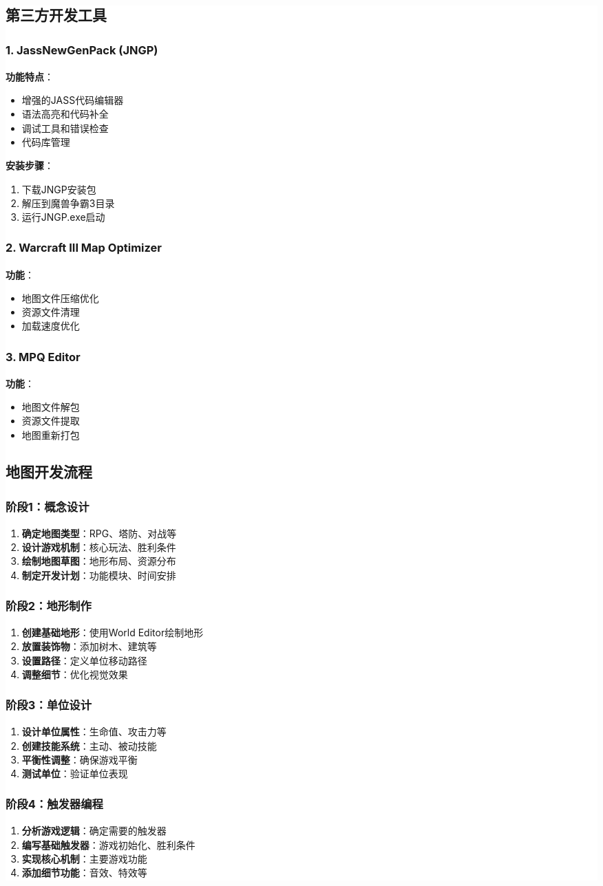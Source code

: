 ## 第三方开发工具

### 1. JassNewGenPack (JNGP)
**功能特点**：
- 增强的JASS代码编辑器
- 语法高亮和代码补全
- 调试工具和错误检查
- 代码库管理

**安装步骤**：
1. 下载JNGP安装包
2. 解压到魔兽争霸3目录
3. 运行JNGP.exe启动

### 2. Warcraft III Map Optimizer
**功能**：
- 地图文件压缩优化
- 资源文件清理
- 加载速度优化

### 3. MPQ Editor
**功能**：
- 地图文件解包
- 资源文件提取
- 地图重新打包

## 地图开发流程

### 阶段1：概念设计
1. **确定地图类型**：RPG、塔防、对战等
2. **设计游戏机制**：核心玩法、胜利条件
3. **绘制地图草图**：地形布局、资源分布
4. **制定开发计划**：功能模块、时间安排

### 阶段2：地形制作
1. **创建基础地形**：使用World Editor绘制地形
2. **放置装饰物**：添加树木、建筑等
3. **设置路径**：定义单位移动路径
4. **调整细节**：优化视觉效果

### 阶段3：单位设计
1. **设计单位属性**：生命值、攻击力等
2. **创建技能系统**：主动、被动技能
3. **平衡性调整**：确保游戏平衡
4. **测试单位**：验证单位表现

### 阶段4：触发器编程
1. **分析游戏逻辑**：确定需要的触发器
2. **编写基础触发器**：游戏初始化、胜利条件
3. **实现核心机制**：主要游戏功能
4. **添加细节功能**：音效、特效等
